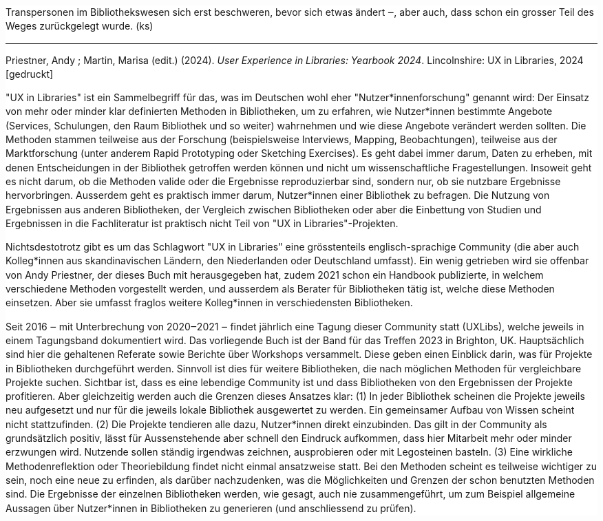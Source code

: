Transpersonen im Bibliothekswesen sich erst beschweren, bevor sich etwas
ändert ‒, aber auch, dass schon ein grosser Teil des Weges zurückgelegt
wurde. (ks)

---

Priestner, Andy ; Martin, Marisa (edit.) (2024). *User Experience in
Libraries: Yearbook 2024*. Lincolnshire: UX in Libraries, 2024
\[gedruckt\]

"UX in Libraries" ist ein Sammelbegriff für das, was im Deutschen wohl
eher "Nutzer\*innenforschung" genannt wird: Der Einsatz von mehr oder
minder klar definierten Methoden in Bibliotheken, um zu erfahren, wie
Nutzer\*innen bestimmte Angebote (Services, Schulungen, den Raum
Bibliothek und so weiter) wahrnehmen und wie diese Angebote verändert
werden sollten. Die Methoden stammen teilweise aus der Forschung
(beispielsweise Interviews, Mapping, Beobachtungen), teilweise aus der
Marktforschung (unter anderem Rapid Prototyping oder Sketching
Exercises). Es geht dabei immer darum, Daten zu erheben, mit denen
Entscheidungen in der Bibliothek getroffen werden können und nicht um
wissenschaftliche Fragestellungen. Insoweit geht es nicht darum, ob die
Methoden valide oder die Ergebnisse reproduzierbar sind, sondern nur, ob
sie nutzbare Ergebnisse hervorbringen. Ausserdem geht es praktisch immer
darum, Nutzer\*innen einer Bibliothek zu befragen. Die Nutzung von
Ergebnissen aus anderen Bibliotheken, der Vergleich zwischen
Bibliotheken oder aber die Einbettung von Studien und Ergebnissen in die
Fachliteratur ist praktisch nicht Teil von "UX in Libraries"-Projekten.

Nichtsdestotrotz gibt es um das Schlagwort "UX in Libraries" eine
grösstenteils englisch-sprachige Community (die aber auch Kolleg\*innen
aus skandinavischen Ländern, den Niederlanden oder Deutschland umfasst).
Ein wenig getrieben wird sie offenbar von Andy Priestner, der dieses
Buch mit herausgegeben hat, zudem 2021 schon ein Handbook publizierte,
in welchem verschiedene Methoden vorgestellt werden, und ausserdem als
Berater für Bibliotheken tätig ist, welche diese Methoden einsetzen.
Aber sie umfasst fraglos weitere Kolleg\*innen in verschiedensten
Bibliotheken.

Seit 2016 ‒ mit Unterbrechung von 2020‒2021 ‒ findet jährlich eine
Tagung dieser Community statt (UXLibs), welche jeweils in einem
Tagungsband dokumentiert wird. Das vorliegende Buch ist der Band für das
Treffen 2023 in Brighton, UK. Hauptsächlich sind hier die gehaltenen
Referate sowie Berichte über Workshops versammelt. Diese geben einen
Einblick darin, was für Projekte in Bibliotheken durchgeführt werden.
Sinnvoll ist dies für weitere Bibliotheken, die nach möglichen Methoden
für vergleichbare Projekte suchen. Sichtbar ist, dass es eine lebendige
Community ist und dass Bibliotheken von den Ergebnissen der Projekte
profitieren. Aber gleichzeitig werden auch die Grenzen dieses Ansatzes
klar: (1) In jeder Bibliothek scheinen die Projekte jeweils neu
aufgesetzt und nur für die jeweils lokale Bibliothek ausgewertet zu
werden. Ein gemeinsamer Aufbau von Wissen scheint nicht stattzufinden.
(2) Die Projekte tendieren alle dazu, Nutzer\*innen direkt einzubinden.
Das gilt in der Community als grundsätzlich positiv, lässt für
Aussenstehende aber schnell den Eindruck aufkommen, dass hier Mitarbeit
mehr oder minder erzwungen wird. Nutzende sollen ständig irgendwas
zeichnen, ausprobieren oder mit Legosteinen basteln. (3) Eine wirkliche
Methodenreflektion oder Theoriebildung findet nicht einmal ansatzweise
statt. Bei den Methoden scheint es teilweise wichtiger zu sein, noch
eine neue zu erfinden, als darüber nachzudenken, was die Möglichkeiten
und Grenzen der schon benutzten Methoden sind. Die Ergebnisse der
einzelnen Bibliotheken werden, wie gesagt, auch nie zusammengeführt, um
zum Beispiel allgemeine Aussagen über Nutzer\*innen in Bibliotheken zu
generieren (und anschliessend zu prüfen).
